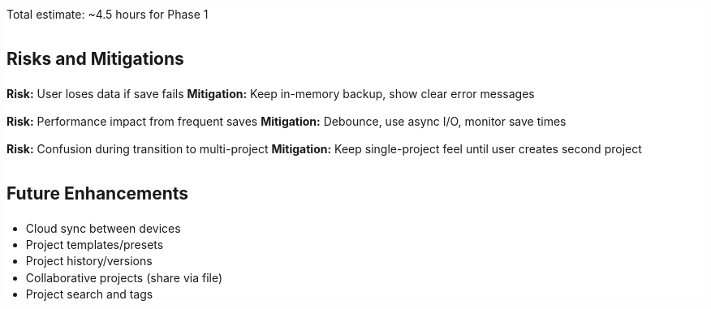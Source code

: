 Total estimate: ~4.5 hours for Phase 1

## Risks and Mitigations

**Risk:** User loses data if save fails
**Mitigation:** Keep in-memory backup, show clear error messages

**Risk:** Performance impact from frequent saves
**Mitigation:** Debounce, use async I/O, monitor save times

**Risk:** Confusion during transition to multi-project
**Mitigation:** Keep single-project feel until user creates second project

## Future Enhancements

- Cloud sync between devices
- Project templates/presets
- Project history/versions
- Collaborative projects (share via file)
- Project search and tags